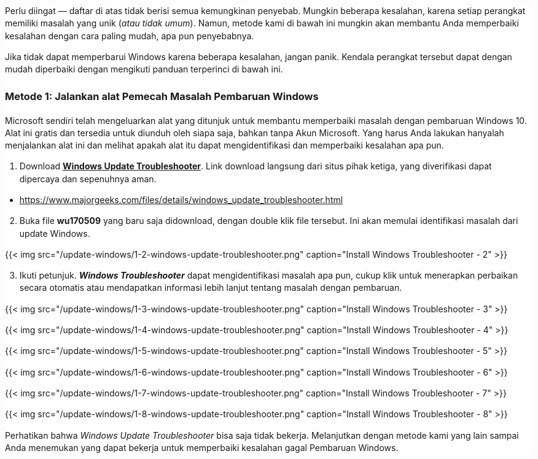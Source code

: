 Perlu diingat — daftar di atas tidak berisi semua kemungkinan penyebab. Mungkin beberapa kesalahan, karena setiap perangkat memiliki masalah yang unik (_atau tidak umum_). Namun, metode kami di bawah ini mungkin akan membantu Anda memperbaiki kesalahan dengan cara paling mudah, apa pun penyebabnya.

Jika tidak dapat memperbarui Windows karena beberapa kesalahan, jangan panik. Kendala perangkat tersebut dapat dengan mudah diperbaiki dengan mengikuti panduan terperinci di bawah ini.




### Metode 1: Jalankan alat Pemecah Masalah Pembaruan Windows

Microsoft sendiri telah mengeluarkan alat yang ditunjuk untuk membantu memperbaiki masalah dengan pembaruan Windows 10. Alat ini gratis dan tersedia untuk diunduh oleh siapa saja, bahkan tanpa Akun Microsoft. Yang harus Anda lakukan hanyalah menjalankan alat ini dan melihat apakah alat itu dapat mengidentifikasi dan memperbaiki kesalahan apa pun.

1.  Download [**Windows Update Troubleshooter**](https://www.majorgeeks.com/files/details/windows_update_troubleshooter.html). Link download langsung dari situs pihak ketiga, yang diverifikasi dapat dipercaya dan sepenuhnya aman.

- https://www.majorgeeks.com/files/details/windows_update_troubleshooter.html

2.  Buka file **wu170509** yang baru saja didownload, dengan double klik file tersebut. Ini akan memulai identifikasi masalah dari update Windows.

{{< img src="/update-windows/1-2-windows-update-troubleshooter.png" caption="Install Windows Troubleshooter - 2" >}}

3.  Ikuti petunjuk. _**Windows Troubleshooter**_ dapat mengidentifikasi masalah apa pun, cukup klik untuk menerapkan perbaikan secara otomatis atau mendapatkan informasi lebih lanjut tentang masalah dengan pembaruan.

{{< img src="/update-windows/1-3-windows-update-troubleshooter.png" caption="Install Windows Troubleshooter - 3" >}}

{{< img src="/update-windows/1-4-windows-update-troubleshooter.png" caption="Install Windows Troubleshooter - 4" >}}

{{< img src="/update-windows/1-5-windows-update-troubleshooter.png" caption="Install Windows Troubleshooter - 5" >}}

{{< img src="/update-windows/1-6-windows-update-troubleshooter.png" caption="Install Windows Troubleshooter - 6" >}}

{{< img src="/update-windows/1-7-windows-update-troubleshooter.png" caption="Install Windows Troubleshooter - 7" >}}

{{< img src="/update-windows/1-8-windows-update-troubleshooter.png" caption="Install Windows Troubleshooter - 8" >}}


Perhatikan bahwa _Windows Update Troubleshooter_ bisa saja tidak bekerja. Melanjutkan dengan metode kami yang lain sampai Anda menemukan yang dapat bekerja untuk memperbaiki kesalahan gagal Pembaruan Windows.




